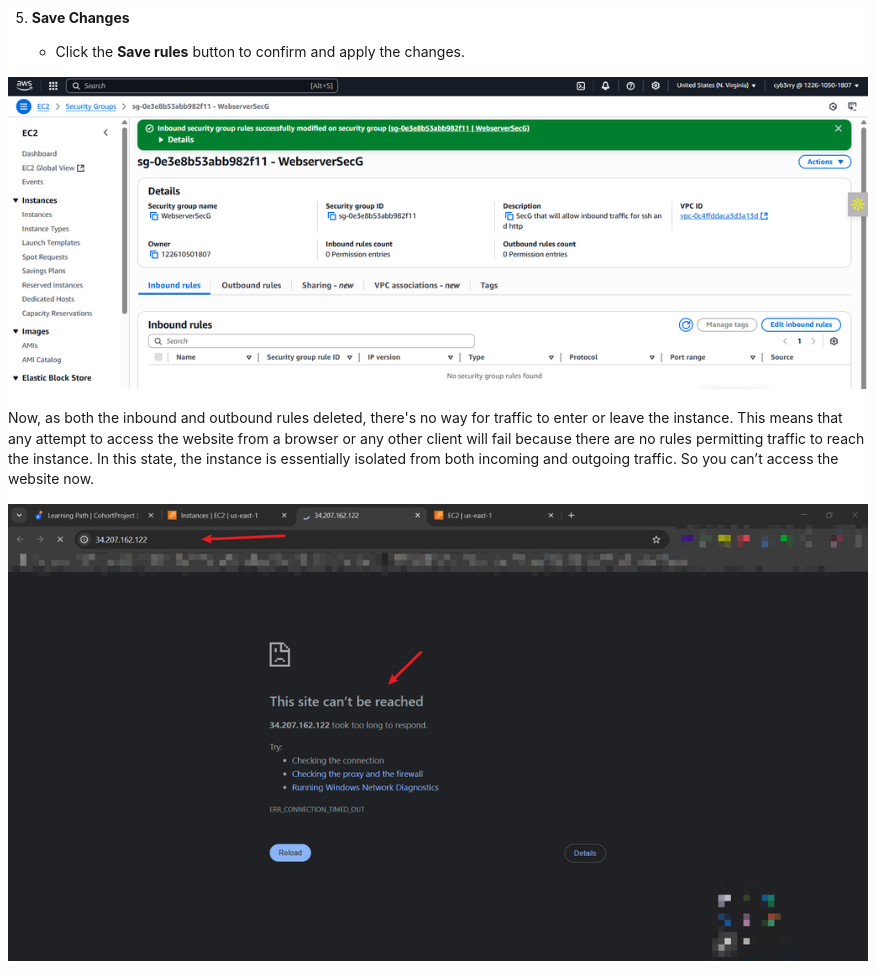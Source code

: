 5. **Save Changes**

   * Click the **Save rules** button to confirm and apply the changes.

![deletedin](img/deletedin.png)

Now, as both the inbound and outbound rules deleted, there's no way for traffic to enter or leave the instance. This means that any attempt to access the website from a browser or any other client will fail because there are no rules permitting traffic to reach the instance. In this state, the instance is essentially isolated from both incoming and outgoing traffic.
So you can’t access the website now.

![noload](img/pagenoload.png)
